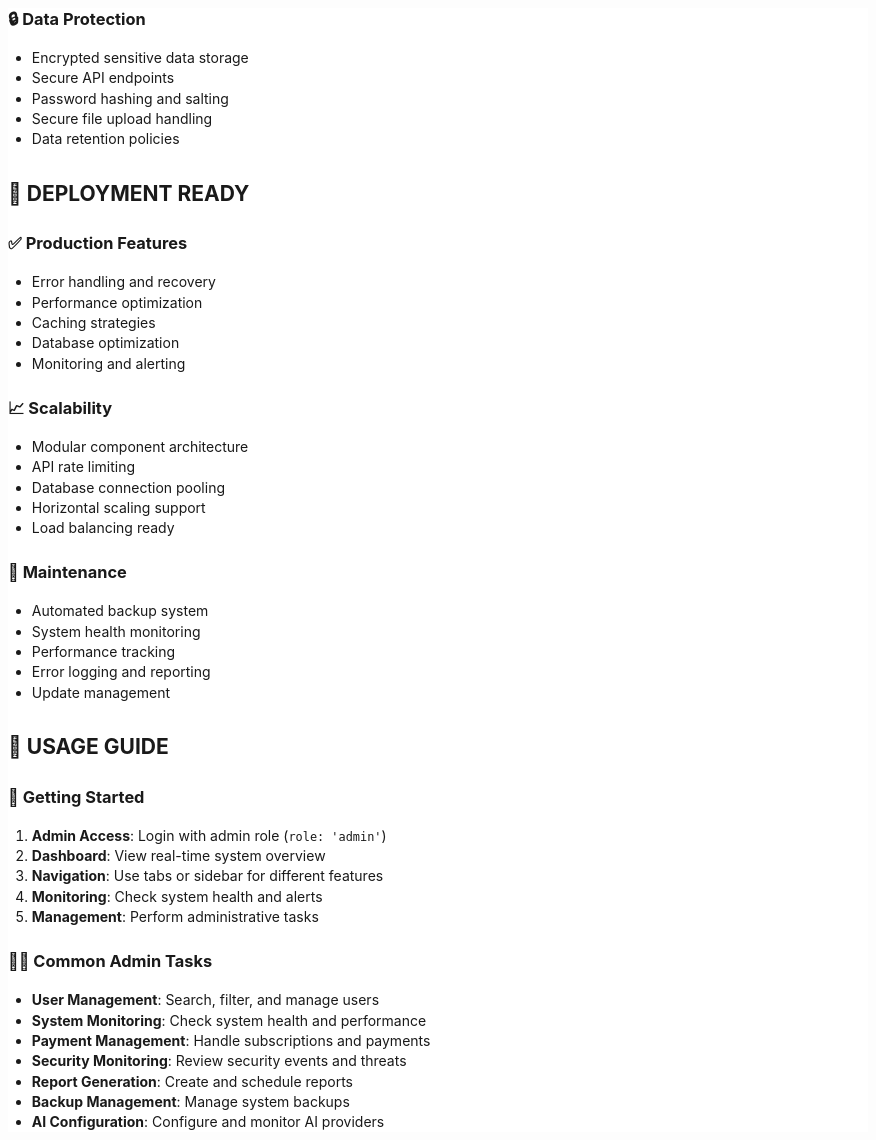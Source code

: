 ### 🔒 **Data Protection**
- Encrypted sensitive data storage
- Secure API endpoints
- Password hashing and salting
- Secure file upload handling
- Data retention policies

## 🚀 DEPLOYMENT READY

### ✅ **Production Features**
- Error handling and recovery
- Performance optimization
- Caching strategies
- Database optimization
- Monitoring and alerting

### 📈 **Scalability**
- Modular component architecture
- API rate limiting
- Database connection pooling
- Horizontal scaling support
- Load balancing ready

### 🔧 **Maintenance**
- Automated backup system
- System health monitoring
- Performance tracking
- Error logging and reporting
- Update management

## 📖 USAGE GUIDE

### 🏁 **Getting Started**
1. **Admin Access**: Login with admin role (`role: 'admin'`)
2. **Dashboard**: View real-time system overview
3. **Navigation**: Use tabs or sidebar for different features
4. **Monitoring**: Check system health and alerts
5. **Management**: Perform administrative tasks

### 👨‍💼 **Common Admin Tasks**
- **User Management**: Search, filter, and manage users
- **System Monitoring**: Check system health and performance
- **Payment Management**: Handle subscriptions and payments
- **Security Monitoring**: Review security events and threats
- **Report Generation**: Create and schedule reports
- **Backup Management**: Manage system backups
- **AI Configuration**: Configure and monitor AI providers
